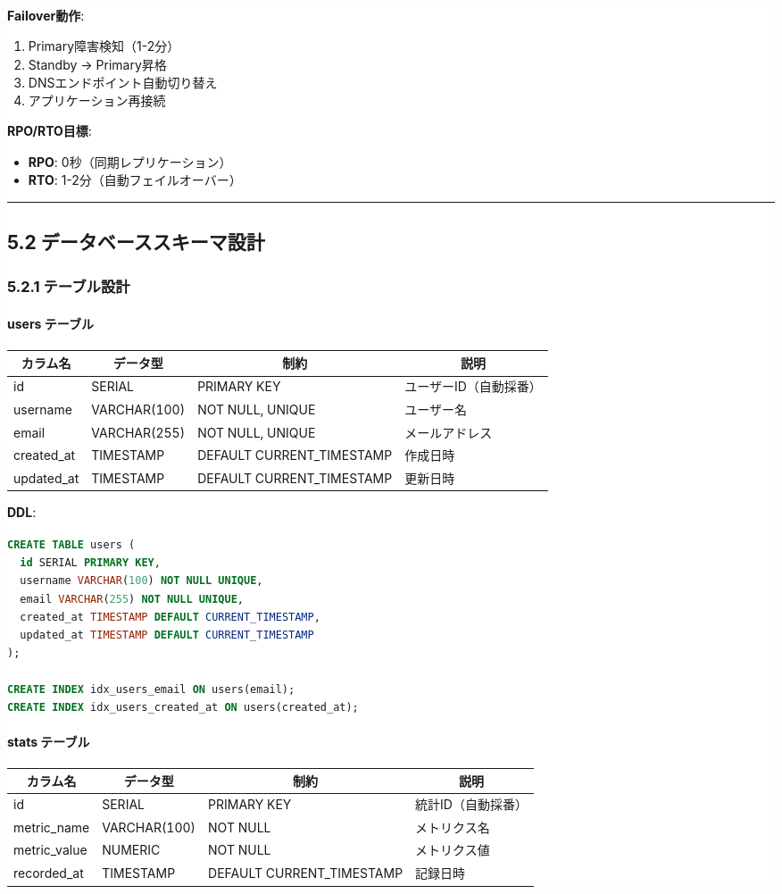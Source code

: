 ```
```

**Failover動作**:
1. Primary障害検知（1-2分）
2. Standby → Primary昇格
3. DNSエンドポイント自動切り替え
4. アプリケーション再接続

**RPO/RTO目標**:
- **RPO**: 0秒（同期レプリケーション）
- **RTO**: 1-2分（自動フェイルオーバー）

---

## 5.2 データベーススキーマ設計

### 5.2.1 テーブル設計

#### users テーブル

| カラム名 | データ型 | 制約 | 説明 |
|---------|---------|------|------|
| id | SERIAL | PRIMARY KEY | ユーザーID（自動採番） |
| username | VARCHAR(100) | NOT NULL, UNIQUE | ユーザー名 |
| email | VARCHAR(255) | NOT NULL, UNIQUE | メールアドレス |
| created_at | TIMESTAMP | DEFAULT CURRENT_TIMESTAMP | 作成日時 |
| updated_at | TIMESTAMP | DEFAULT CURRENT_TIMESTAMP | 更新日時 |

**DDL**:
```sql
CREATE TABLE users (
  id SERIAL PRIMARY KEY,
  username VARCHAR(100) NOT NULL UNIQUE,
  email VARCHAR(255) NOT NULL UNIQUE,
  created_at TIMESTAMP DEFAULT CURRENT_TIMESTAMP,
  updated_at TIMESTAMP DEFAULT CURRENT_TIMESTAMP
);

CREATE INDEX idx_users_email ON users(email);
CREATE INDEX idx_users_created_at ON users(created_at);
```

#### stats テーブル

| カラム名 | データ型 | 制約 | 説明 |
|---------|---------|------|------|
| id | SERIAL | PRIMARY KEY | 統計ID（自動採番） |
| metric_name | VARCHAR(100) | NOT NULL | メトリクス名 |
| metric_value | NUMERIC | NOT NULL | メトリクス値 |
| recorded_at | TIMESTAMP | DEFAULT CURRENT_TIMESTAMP | 記録日時 |
